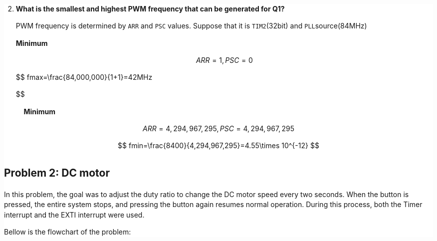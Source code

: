 2. **What is the smallest and highest PWM frequency that can be generated for Q1?**
   
   PWM frequency is determined by `ARR` and `PSC` values. Suppose that it is `TIM2`(32bit) and `PLL`source(84MHz)
   
   **Minimum**
   
   $$
   ARR=1, PSC=0
   $$
   
   $$
   fmax=\frac{84,000,000}{1+1}=42MHz

   $$

          **Minimum**

$$
ARR=4,294,967,295, PSC = 4,294,967,295
$$

$$
fmin=\frac{8400}{4,294,967,295}=4.55\times 10^{-12}
$$

## 





## Problem 2: DC motor

In this problem, the goal was to adjust the duty ratio to change the DC motor speed every two seconds. When the button is pressed, the entire system stops, and pressing the button again resumes normal operation. During this process, both the Timer interrupt and the EXTI interrupt were used.

Bellow is the flowchart of the problem:

